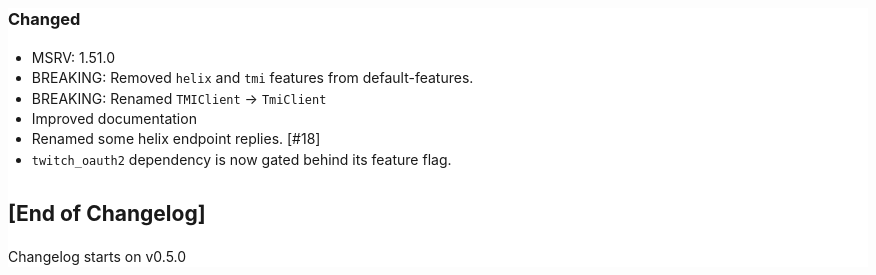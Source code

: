 ### Changed

- MSRV: 1.51.0
- BREAKING: Removed `helix` and `tmi` features from default-features.
- BREAKING: Renamed `TMIClient` -> `TmiClient`
- Improved documentation
- Renamed some helix endpoint replies. [#18]
- `twitch_oauth2` dependency is now gated behind its feature flag.

## [End of Changelog]

Changelog starts on v0.5.0
